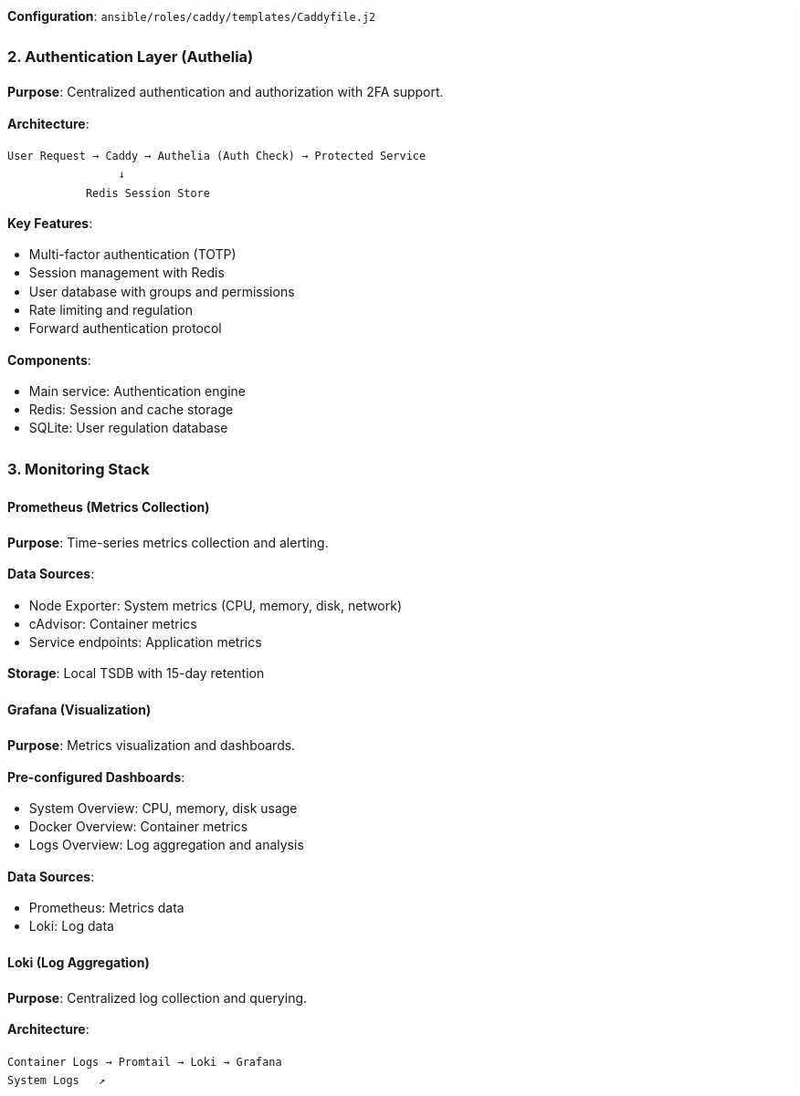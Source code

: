 **Configuration**: `ansible/roles/caddy/templates/Caddyfile.j2`

### 2. Authentication Layer (Authelia)

**Purpose**: Centralized authentication and authorization with 2FA support.

**Architecture**:
```
User Request → Caddy → Authelia (Auth Check) → Protected Service
                 ↓
            Redis Session Store
```

**Key Features**:
- Multi-factor authentication (TOTP)
- Session management with Redis
- User database with groups and permissions
- Rate limiting and regulation
- Forward authentication protocol

**Components**:
- Main service: Authentication engine
- Redis: Session and cache storage
- SQLite: User regulation database

### 3. Monitoring Stack

#### Prometheus (Metrics Collection)
**Purpose**: Time-series metrics collection and alerting.

**Data Sources**:
- Node Exporter: System metrics (CPU, memory, disk, network)
- cAdvisor: Container metrics
- Service endpoints: Application metrics

**Storage**: Local TSDB with 15-day retention

#### Grafana (Visualization)
**Purpose**: Metrics visualization and dashboards.

**Pre-configured Dashboards**:
- System Overview: CPU, memory, disk usage
- Docker Overview: Container metrics
- Logs Overview: Log aggregation and analysis

**Data Sources**:
- Prometheus: Metrics data
- Loki: Log data

#### Loki (Log Aggregation)
**Purpose**: Centralized log collection and querying.

**Architecture**:
```
Container Logs → Promtail → Loki → Grafana
System Logs   ↗
```
